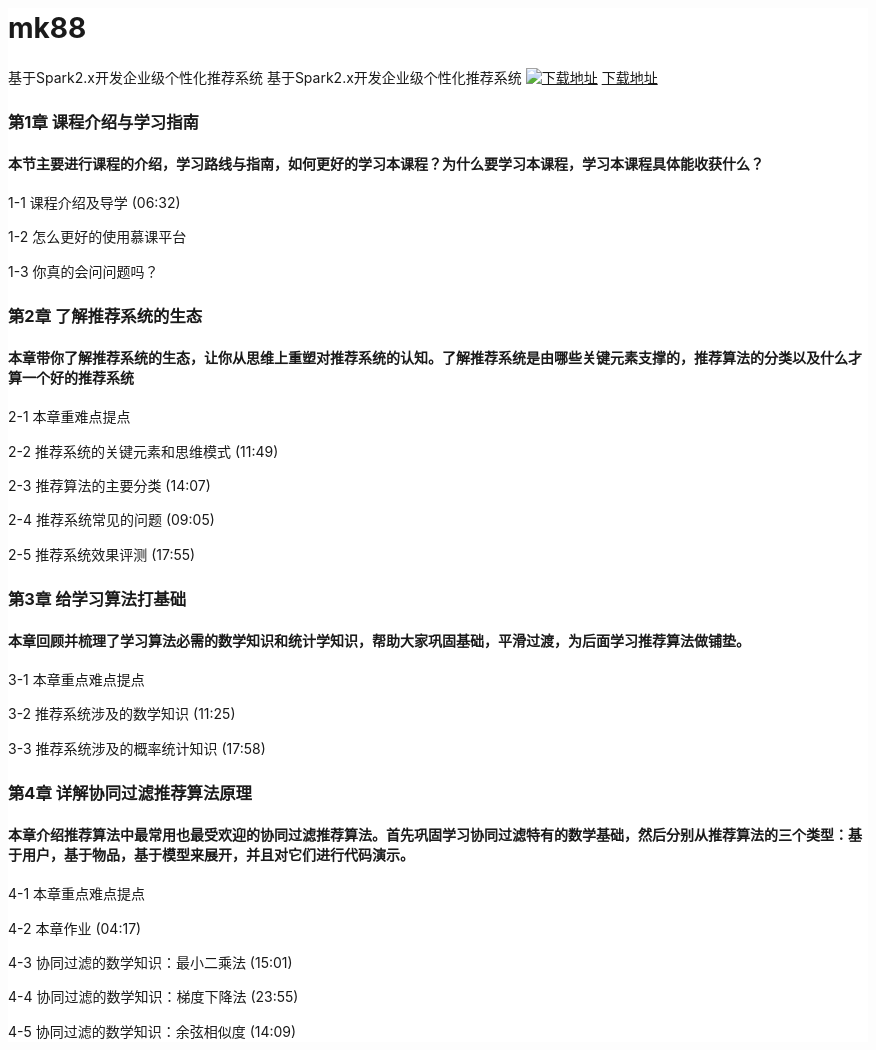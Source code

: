 # mk88
基于Spark2.x开发企业级个性化推荐系统
基于Spark2.x开发企业级个性化推荐系统
[![下载地址](https://img.mukewang.com/szimg/5fd191c909077e9805400304.jpg "下载地址")](https://51xueit.vip "下载地址")
[下载地址](https://51xueit.vip "下载地址")
### 第1章 课程介绍与学习指南 

#### 本节主要进行课程的介绍，学习路线与指南，如何更好的学习本课程？为什么要学习本课程，学习本课程具体能收获什么？
1-1 课程介绍及导学 (06:32)

1-2 怎么更好的使用慕课平台

1-3 你真的会问问题吗？


### 第2章 了解推荐系统的生态 

#### 本章带你了解推荐系统的生态，让你从思维上重塑对推荐系统的认知。了解推荐系统是由哪些关键元素支撑的，推荐算法的分类以及什么才算一个好的推荐系统
2-1 本章重难点提点

2-2 推荐系统的关键元素和思维模式 (11:49)

2-3 推荐算法的主要分类 (14:07)

2-4 推荐系统常见的问题 (09:05)

2-5 推荐系统效果评测 (17:55)


### 第3章 给学习算法打基础 

#### 本章回顾并梳理了学习算法必需的数学知识和统计学知识，帮助大家巩固基础，平滑过渡，为后面学习推荐算法做铺垫。
3-1 本章重点难点提点

3-2 推荐系统涉及的数学知识 (11:25)

3-3 推荐系统涉及的概率统计知识 (17:58)


### 第4章 详解协同过滤推荐算法原理

#### 本章介绍推荐算法中最常用也最受欢迎的协同过滤推荐算法。首先巩固学习协同过滤特有的数学基础，然后分别从推荐算法的三个类型：基于用户，基于物品，基于模型来展开，并且对它们进行代码演示。
4-1 本章重点难点提点

4-2 本章作业 (04:17)

4-3 协同过滤的数学知识：最小二乘法 (15:01)

4-4 协同过滤的数学知识：梯度下降法 (23:55)

4-5 协同过滤的数学知识：余弦相似度 (14:09)
